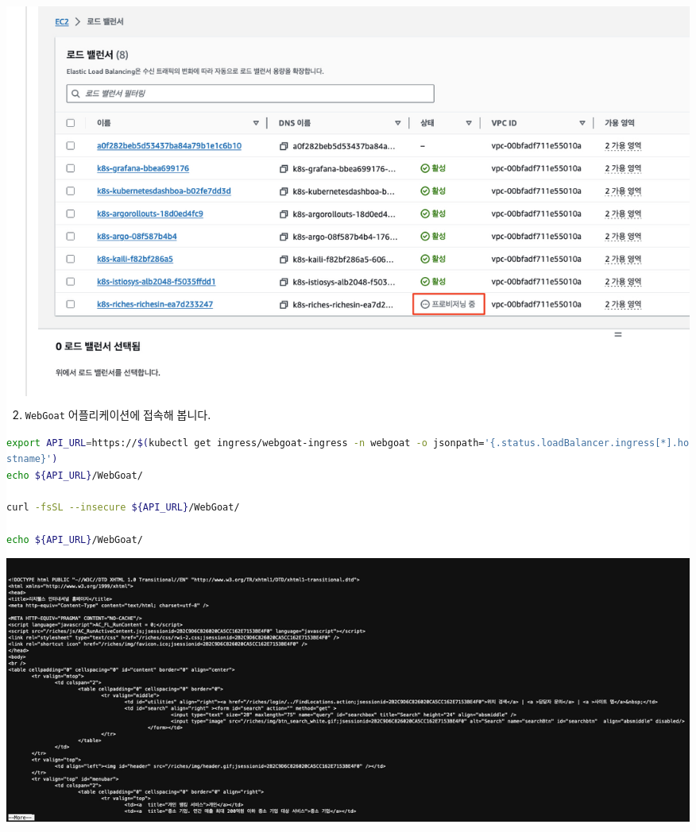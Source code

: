 > ![](./assets/argocd-application-riches-alb-provisioning.png)

2. ```WebGoat``` 어플리케이션에 접속해 봅니다.<br>

```bash
export API_URL=https://$(kubectl get ingress/webgoat-ingress -n webgoat -o jsonpath='{.status.loadBalancer.ingress[*].hostname}')
echo ${API_URL}/WebGoat/

curl -fsSL --insecure ${API_URL}/WebGoat/

echo ${API_URL}/WebGoat/
```

![Riches in Action](./assets/riches-in-action.png)
